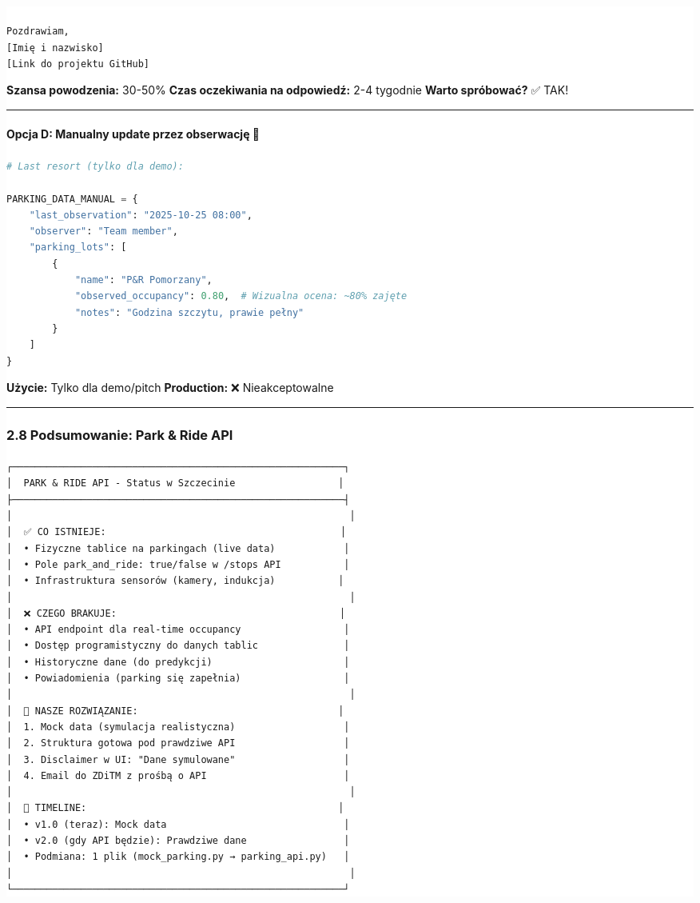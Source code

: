 ```

Pozdrawiam,
[Imię i nazwisko]
[Link do projektu GitHub]
```

**Szansa powodzenia:** 30-50%
**Czas oczekiwania na odpowiedź:** 2-4 tygodnie
**Warto spróbować?** ✅ TAK!

---

#### Opcja D: Manualny update przez obserwację 📸

```python
# Last resort (tylko dla demo):

PARKING_DATA_MANUAL = {
    "last_observation": "2025-10-25 08:00",
    "observer": "Team member",
    "parking_lots": [
        {
            "name": "P&R Pomorzany",
            "observed_occupancy": 0.80,  # Wizualna ocena: ~80% zajęte
            "notes": "Godzina szczytu, prawie pełny"
        }
    ]
}
```

**Użycie:** Tylko dla demo/pitch
**Production:** ❌ Nieakceptowalne

---

### 2.8 Podsumowanie: Park & Ride API

```
┌──────────────────────────────────────────────────────────┐
│  PARK & RIDE API - Status w Szczecinie                  │
├──────────────────────────────────────────────────────────┤
│                                                           │
│  ✅ CO ISTNIEJE:                                         │
│  • Fizyczne tablice na parkingach (live data)            │
│  • Pole park_and_ride: true/false w /stops API           │
│  • Infrastruktura sensorów (kamery, indukcja)           │
│                                                           │
│  ❌ CZEGO BRAKUJE:                                       │
│  • API endpoint dla real-time occupancy                  │
│  • Dostęp programistyczny do danych tablic               │
│  • Historyczne dane (do predykcji)                       │
│  • Powiadomienia (parking się zapełnia)                  │
│                                                           │
│  🎯 NASZE ROZWIĄZANIE:                                   │
│  1. Mock data (symulacja realistyczna)                   │
│  2. Struktura gotowa pod prawdziwe API                   │
│  3. Disclaimer w UI: "Dane symulowane"                   │
│  4. Email do ZDiTM z prośbą o API                        │
│                                                           │
│  📅 TIMELINE:                                            │
│  • v1.0 (teraz): Mock data                               │
│  • v2.0 (gdy API będzie): Prawdziwe dane                 │
│  • Podmiana: 1 plik (mock_parking.py → parking_api.py)   │
│                                                           │
└──────────────────────────────────────────────────────────┘
```